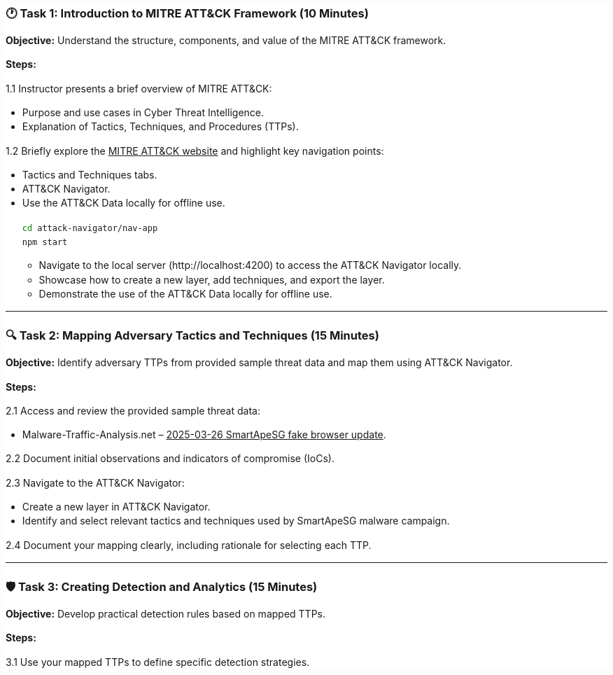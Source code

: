 ### 🕐 Task 1: Introduction to MITRE ATT&CK Framework (10 Minutes)

**Objective:** Understand the structure, components, and value of the MITRE ATT&CK framework.

**Steps:**

1.1 Instructor presents a brief overview of MITRE ATT&CK:
- Purpose and use cases in Cyber Threat Intelligence.
- Explanation of Tactics, Techniques, and Procedures (TTPs).

1.2 Briefly explore the [MITRE ATT&CK website](https://attack.mitre.org/) and highlight key navigation points:
- Tactics and Techniques tabs.
- ATT&CK Navigator.
- Use the ATT&CK Data locally for offline use.
    ```bash
    cd attack-navigator/nav-app
    npm start
    ```
    - Navigate to the local server (http://localhost:4200) to access the ATT&CK Navigator locally.
    - Showcase how to create a new layer, add techniques, and export the layer.
    - Demonstrate the use of the ATT&CK Data locally for offline use.
    
---

### 🔍 Task 2: Mapping Adversary Tactics and Techniques (15 Minutes)

**Objective:** Identify adversary TTPs from provided sample threat data and map them using ATT&CK Navigator.

**Steps:**

2.1 Access and review the provided sample threat data:
- Malware-Traffic-Analysis.net – [2025-03-26 SmartApeSG fake browser update](https://malware-traffic-analysis.net/2025/03/26/index.html).

2.2 Document initial observations and indicators of compromise (IoCs).

2.3 Navigate to the ATT&CK Navigator:
- Create a new layer in ATT&CK Navigator.
- Identify and select relevant tactics and techniques used by SmartApeSG malware campaign.

2.4 Document your mapping clearly, including rationale for selecting each TTP.

---

### 🛡️ Task 3: Creating Detection and Analytics (15 Minutes)

**Objective:** Develop practical detection rules based on mapped TTPs.

**Steps:**

3.1 Use your mapped TTPs to define specific detection strategies.
